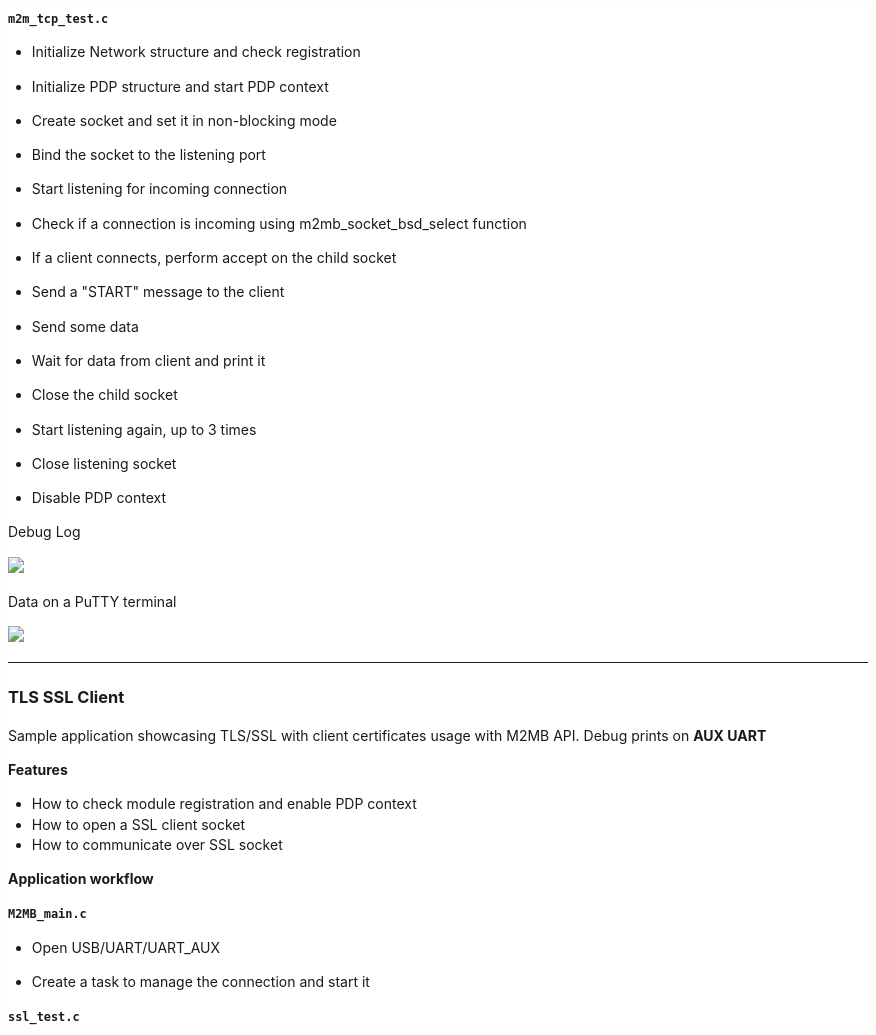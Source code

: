  

**`m2m_tcp_test.c`**

- Initialize Network structure and check registration

- Initialize PDP structure and start PDP context

- Create socket and set it in non-blocking mode
- Bind the socket to the listening port
- Start listening for incoming connection
- Check if a connection is incoming using m2mb_socket_bsd_select function
- If a client connects, perform accept on the child socket
- Send a "START" message to the client
- Send some data
- Wait for data from client and print it 
- Close the child socket
- Start listening again, up to 3 times

- Close listening socket

- Disable PDP context

Debug Log

![](pictures/samples/tcp_server_bordered.png)

Data on a PuTTY terminal

![](pictures/samples/tcp_server_putty_bordered.png)

---------------------



### TLS SSL Client

Sample application showcasing TLS/SSL with client certificates usage with M2MB API. Debug prints on **AUX UART**


**Features**


- How to check module registration and enable PDP context
- How to open a SSL client socket
- How to communicate over SSL socket



**Application workflow**

**`M2MB_main.c`**

- Open USB/UART/UART_AUX

- Create a task to manage the connection and start it

 

**`ssl_test.c`**
